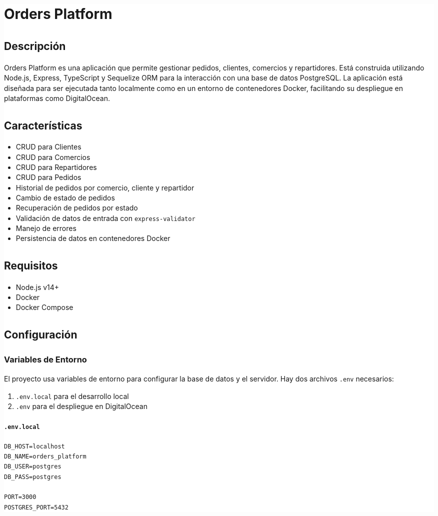 # Orders Platform

## Descripción

Orders Platform es una aplicación que permite gestionar pedidos, clientes, comercios y repartidores. Está construida utilizando Node.js, Express, TypeScript y Sequelize ORM para la interacción con una base de datos PostgreSQL. La aplicación está diseñada para ser ejecutada tanto localmente como en un entorno de contenedores Docker, facilitando su despliegue en plataformas como DigitalOcean.

## Características

- CRUD para Clientes
- CRUD para Comercios
- CRUD para Repartidores
- CRUD para Pedidos
- Historial de pedidos por comercio, cliente y repartidor
- Cambio de estado de pedidos
- Recuperación de pedidos por estado
- Validación de datos de entrada con `express-validator`
- Manejo de errores
- Persistencia de datos en contenedores Docker

## Requisitos

- Node.js v14+
- Docker
- Docker Compose

## Configuración

### Variables de Entorno

El proyecto usa variables de entorno para configurar la base de datos y el servidor. Hay dos archivos `.env` necesarios:

1. `.env.local` para el desarrollo local
2. `.env` para el despliegue en DigitalOcean

#### `.env.local`

```env
DB_HOST=localhost
DB_NAME=orders_platform
DB_USER=postgres
DB_PASS=postgres

PORT=3000
POSTGRES_PORT=5432
```
